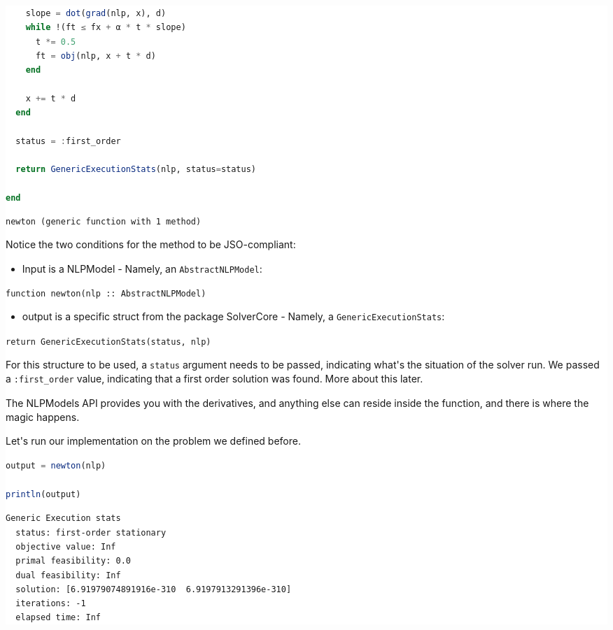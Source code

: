 ```julia
    slope = dot(grad(nlp, x), d)
    while !(ft ≤ fx + α * t * slope)
      t *= 0.5
      ft = obj(nlp, x + t * d)
    end

    x += t * d
  end

  status = :first_order

  return GenericExecutionStats(nlp, status=status)

end
```

```
newton (generic function with 1 method)
```





Notice the two conditions for the method to be JSO-compliant:

- Input is a NLPModel - Namely, an `AbstractNLPModel`:
```
function newton(nlp :: AbstractNLPModel)
```
- output is a specific struct from the package SolverCore - Namely, a `GenericExecutionStats`:
```
return GenericExecutionStats(status, nlp)
```
For this structure to be used, a `status` argument needs to be passed, indicating what's the situation of the solver run.
We passed a `:first_order` value, indicating that a first order solution was found.
More about this later.

The NLPModels API provides you with the derivatives, and anything else can reside inside the function, and there is where the magic happens.

Let's run our implementation on the problem we defined before.

```julia
output = newton(nlp)

println(output)
```

```
Generic Execution stats
  status: first-order stationary
  objective value: Inf
  primal feasibility: 0.0
  dual feasibility: Inf
  solution: [6.91979074891916e-310  6.9197913291396e-310]
  iterations: -1
  elapsed time: Inf
```


[^1]: Technically, it can be defined more generally, but the choice we made has better behaved values. [Wikipedia page: Rosenbrock page, access on 2021/Mar/17.](https://en.wikipedia.org/wiki/Rosenbrock_function#:~:text=In%20mathematical%20optimization%2C%20the%20Rosenbrock,valley%20or%20Rosenbrock%27s%20banana%20function)
[^2]: Dolan, E., Moré, J. Benchmarking optimization software with performance profiles. Math. Program. 91, 201–213 (2002). [doi.org/10.1007/s101070100263](https://doi.org/10.1007/s101070100263)